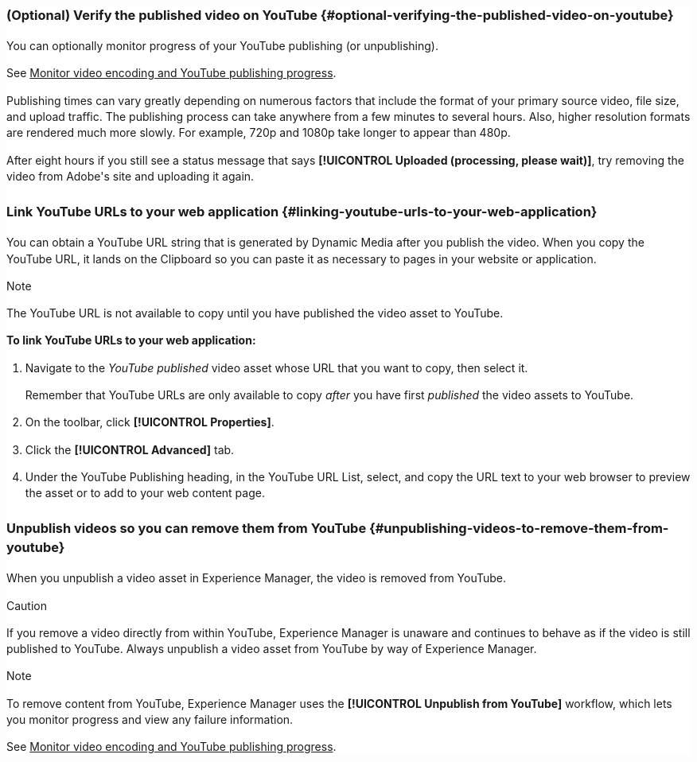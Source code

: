 ### (Optional) Verify the published video on YouTube {#optional-verifying-the-published-video-on-youtube}

You can optionally monitor progress of your YouTube publishing (or unpublishing).

See [Monitor video encoding and YouTube publishing progress](#monitoring-video-encoding-and-youtube-publishing-progress).

Publishing times can vary greatly depending on numerous factors that include the format of your primary source video, file size, and upload traffic. The publishing process can take anywhere from a few minutes to several hours. Also, higher resolution formats are rendered much more slowly. For example, 720p and 1080p take longer to appear than 480p.

After eight hours if you still see a status message that says **[!UICONTROL Uploaded (processing, please wait)]**, try removing the video from Adobe's site and uploading it again.

### Link YouTube URLs to your web application {#linking-youtube-urls-to-your-web-application}

You can obtain a YouTube URL string that is generated by Dynamic Media after you publish the video. When you copy the YouTube URL, it lands on the Clipboard so you can paste it as necessary to pages in your website or application.

>[!NOTE]
>
>The YouTube URL is not available to copy until you have published the video asset to YouTube.

**To link YouTube URLs to your web application:**

1. Navigate to the *YouTube published* video asset whose URL that you want to copy, then select it.

   Remember that YouTube URLs are only available to copy *after* you have first *published* the video assets to YouTube.

1. On the toolbar, click **[!UICONTROL Properties]**.
1. Click the **[!UICONTROL Advanced]** tab.
1. Under the YouTube Publishing heading, in the YouTube URL List, select, and copy the URL text to your web browser to preview the asset or to add to your web content page.

### Unpublish videos so you can remove them from YouTube {#unpublishing-videos-to-remove-them-from-youtube}

When you unpublish a video asset in Experience Manager, the video is removed from YouTube.

>[!CAUTION]
>
>If you remove a video directly from within YouTube, Experience Manager is unaware and continues to behave as if the video is still published to YouTube. Always unpublish a video asset from YouTube by way of Experience Manager.

>[!NOTE]
>
>To remove content from YouTube, Experience Manager uses the **[!UICONTROL Unpublish from YouTube]** workflow, which lets you monitor progress and view any failure information.
>
>See [Monitor video encoding and YouTube publishing progress](#monitoring-video-encoding-and-youtube-publishing-progress).
